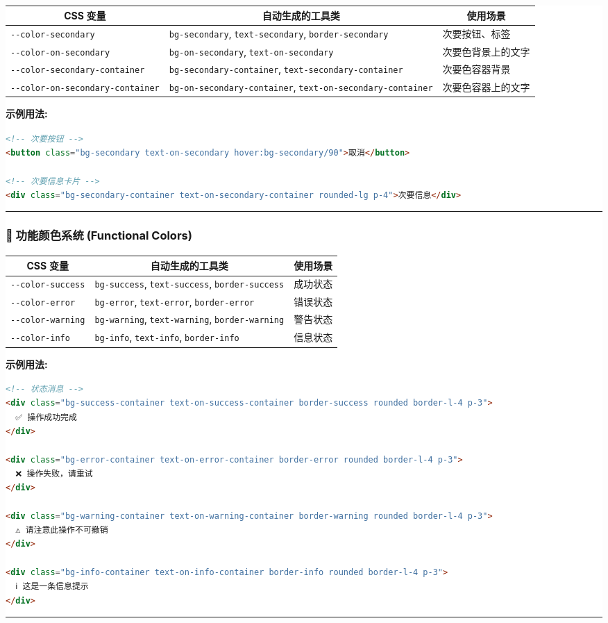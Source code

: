 | CSS 变量                         | 自动生成的工具类                                           | 使用场景           |
| -------------------------------- | ---------------------------------------------------------- | ------------------ |
| `--color-secondary`              | `bg-secondary`, `text-secondary`, `border-secondary`       | 次要按钮、标签     |
| `--color-on-secondary`           | `bg-on-secondary`, `text-on-secondary`                     | 次要色背景上的文字 |
| `--color-secondary-container`    | `bg-secondary-container`, `text-secondary-container`       | 次要色容器背景     |
| `--color-on-secondary-container` | `bg-on-secondary-container`, `text-on-secondary-container` | 次要色容器上的文字 |

**示例用法:**

```html
<!-- 次要按钮 -->
<button class="bg-secondary text-on-secondary hover:bg-secondary/90">取消</button>

<!-- 次要信息卡片 -->
<div class="bg-secondary-container text-on-secondary-container rounded-lg p-4">次要信息</div>
```

---

### 🎯 功能颜色系统 (Functional Colors)

| CSS 变量          | 自动生成的工具类                               | 使用场景 |
| ----------------- | ---------------------------------------------- | -------- |
| `--color-success` | `bg-success`, `text-success`, `border-success` | 成功状态 |
| `--color-error`   | `bg-error`, `text-error`, `border-error`       | 错误状态 |
| `--color-warning` | `bg-warning`, `text-warning`, `border-warning` | 警告状态 |
| `--color-info`    | `bg-info`, `text-info`, `border-info`          | 信息状态 |

**示例用法:**

```html
<!-- 状态消息 -->
<div class="bg-success-container text-on-success-container border-success rounded border-l-4 p-3">
  ✅ 操作成功完成
</div>

<div class="bg-error-container text-on-error-container border-error rounded border-l-4 p-3">
  ❌ 操作失败，请重试
</div>

<div class="bg-warning-container text-on-warning-container border-warning rounded border-l-4 p-3">
  ⚠️ 请注意此操作不可撤销
</div>

<div class="bg-info-container text-on-info-container border-info rounded border-l-4 p-3">
  ℹ️ 这是一条信息提示
</div>
```

---